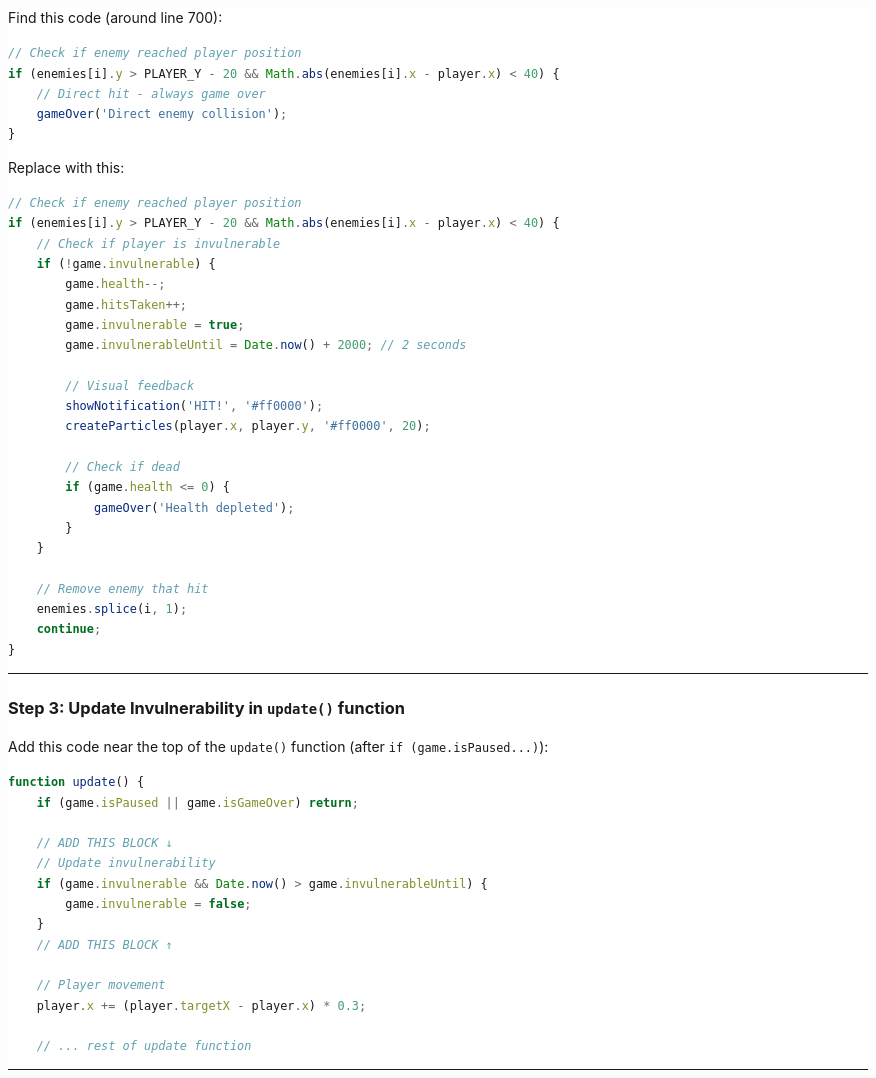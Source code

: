 Find this code (around line 700):
```javascript
// Check if enemy reached player position
if (enemies[i].y > PLAYER_Y - 20 && Math.abs(enemies[i].x - player.x) < 40) {
    // Direct hit - always game over
    gameOver('Direct enemy collision');
}
```

Replace with this:
```javascript
// Check if enemy reached player position
if (enemies[i].y > PLAYER_Y - 20 && Math.abs(enemies[i].x - player.x) < 40) {
    // Check if player is invulnerable
    if (!game.invulnerable) {
        game.health--;
        game.hitsTaken++;
        game.invulnerable = true;
        game.invulnerableUntil = Date.now() + 2000; // 2 seconds
        
        // Visual feedback
        showNotification('HIT!', '#ff0000');
        createParticles(player.x, player.y, '#ff0000', 20);
        
        // Check if dead
        if (game.health <= 0) {
            gameOver('Health depleted');
        }
    }
    
    // Remove enemy that hit
    enemies.splice(i, 1);
    continue;
}
```

---

### Step 3: Update Invulnerability in `update()` function

Add this code near the top of the `update()` function (after `if (game.isPaused...)`):

```javascript
function update() {
    if (game.isPaused || game.isGameOver) return;
    
    // ADD THIS BLOCK ↓
    // Update invulnerability
    if (game.invulnerable && Date.now() > game.invulnerableUntil) {
        game.invulnerable = false;
    }
    // ADD THIS BLOCK ↑
    
    // Player movement
    player.x += (player.targetX - player.x) * 0.3;
    
    // ... rest of update function
```

---